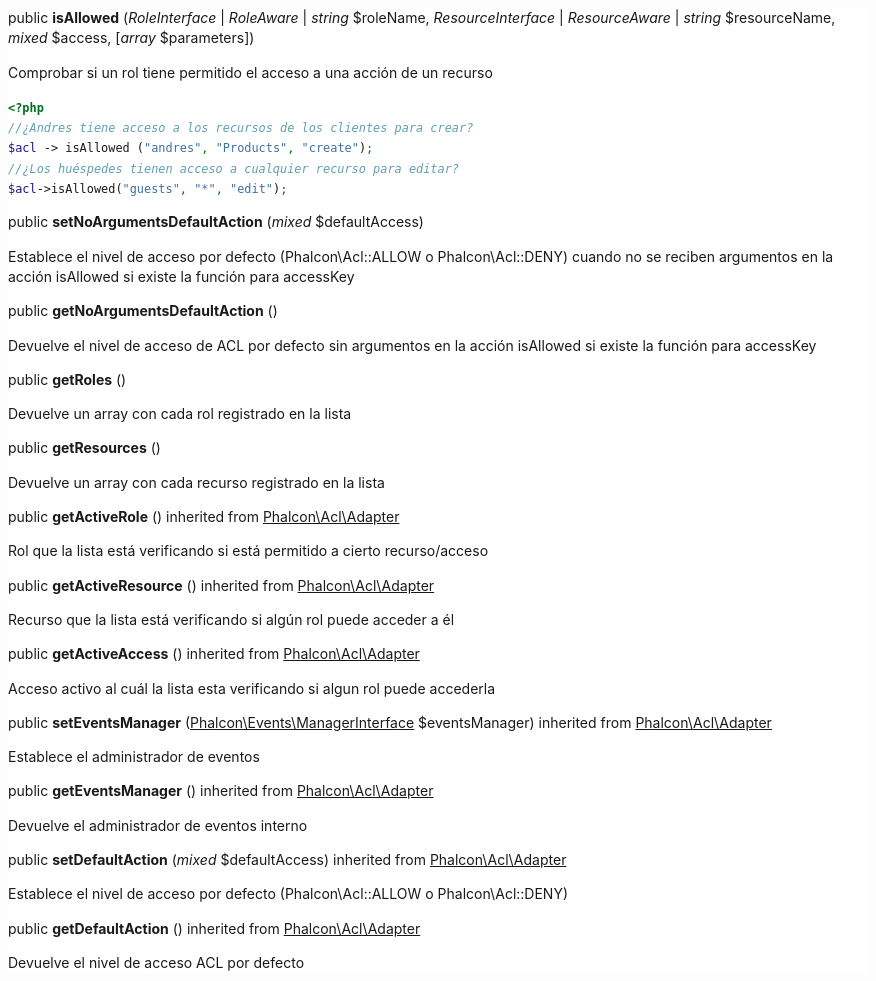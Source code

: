```php
```

public **isAllowed** (*RoleInterface* | *RoleAware* | *string* $roleName, *ResourceInterface* | *ResourceAware* | *string* $resourceName, *mixed* $access, [*array* $parameters])

Comprobar si un rol tiene permitido el acceso a una acción de un recurso

```php
<?php 
//¿Andres tiene acceso a los recursos de los clientes para crear?
$acl -> isAllowed ("andres", "Products", "create"); 
//¿Los huéspedes tienen acceso a cualquier recurso para editar?
$acl->isAllowed("guests", "*", "edit");

```

public **setNoArgumentsDefaultAction** (*mixed* $defaultAccess)

Establece el nivel de acceso por defecto (Phalcon\\Acl::ALLOW o Phalcon\\Acl::DENY) cuando no se reciben argumentos en la acción isAllowed si existe la función para accessKey

public **getNoArgumentsDefaultAction** ()

Devuelve el nivel de acceso de ACL por defecto sin argumentos en la acción isAllowed si existe la función para accessKey

public **getRoles** ()

Devuelve un array con cada rol registrado en la lista

public **getResources** ()

Devuelve un array con cada recurso registrado en la lista

public **getActiveRole** () inherited from [Phalcon\Acl\Adapter](/[[language]]/[[version]]/api/Phalcon_Acl_Adapter)

Rol que la lista está verificando si está permitido a cierto recurso/acceso

public **getActiveResource** () inherited from [Phalcon\Acl\Adapter](/[[language]]/[[version]]/api/Phalcon_Acl_Adapter)

Recurso que la lista está verificando si algún rol puede acceder a él

public **getActiveAccess** () inherited from [Phalcon\Acl\Adapter](/[[language]]/[[version]]/api/Phalcon_Acl_Adapter)

Acceso activo al cuál la lista esta verificando si algun rol puede accederla

public **setEventsManager** ([Phalcon\Events\ManagerInterface](/[[language]]/[[version]]/api/Phalcon_Events_ManagerInterface) $eventsManager) inherited from [Phalcon\Acl\Adapter](/[[language]]/[[version]]/api/Phalcon_Acl_Adapter)

Establece el administrador de eventos

public **getEventsManager** () inherited from [Phalcon\Acl\Adapter](/[[language]]/[[version]]/api/Phalcon_Acl_Adapter)

Devuelve el administrador de eventos interno

public **setDefaultAction** (*mixed* $defaultAccess) inherited from [Phalcon\Acl\Adapter](/[[language]]/[[version]]/api/Phalcon_Acl_Adapter)

Establece el nivel de acceso por defecto (Phalcon\\Acl::ALLOW o Phalcon\\Acl::DENY)

public **getDefaultAction** () inherited from [Phalcon\Acl\Adapter](/[[language]]/[[version]]/api/Phalcon_Acl_Adapter)

Devuelve el nivel de acceso ACL por defecto